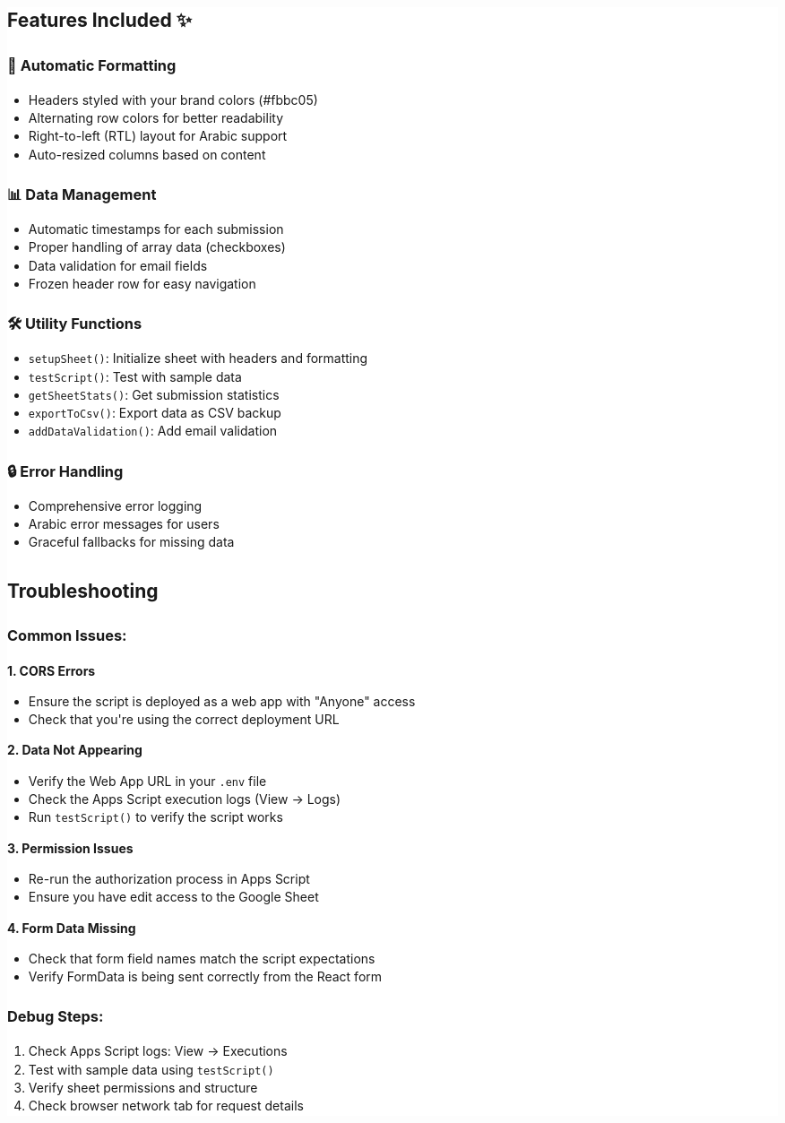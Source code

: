 ## Features Included ✨

### 🎨 **Automatic Formatting**
- Headers styled with your brand colors (#fbbc05)
- Alternating row colors for better readability
- Right-to-left (RTL) layout for Arabic support
- Auto-resized columns based on content

### 📊 **Data Management**
- Automatic timestamps for each submission
- Proper handling of array data (checkboxes)
- Data validation for email fields
- Frozen header row for easy navigation

### 🛠️ **Utility Functions**
- `setupSheet()`: Initialize sheet with headers and formatting
- `testScript()`: Test with sample data
- `getSheetStats()`: Get submission statistics
- `exportToCsv()`: Export data as CSV backup
- `addDataValidation()`: Add email validation

### 🔒 **Error Handling**
- Comprehensive error logging
- Arabic error messages for users
- Graceful fallbacks for missing data

## Troubleshooting

### Common Issues:

**1. CORS Errors**
- Ensure the script is deployed as a web app with "Anyone" access
- Check that you're using the correct deployment URL

**2. Data Not Appearing**
- Verify the Web App URL in your `.env` file
- Check the Apps Script execution logs (View → Logs)
- Run `testScript()` to verify the script works

**3. Permission Issues**
- Re-run the authorization process in Apps Script
- Ensure you have edit access to the Google Sheet

**4. Form Data Missing**
- Check that form field names match the script expectations
- Verify FormData is being sent correctly from the React form

### Debug Steps:
1. Check Apps Script logs: View → Executions
2. Test with sample data using `testScript()`
3. Verify sheet permissions and structure
4. Check browser network tab for request details
